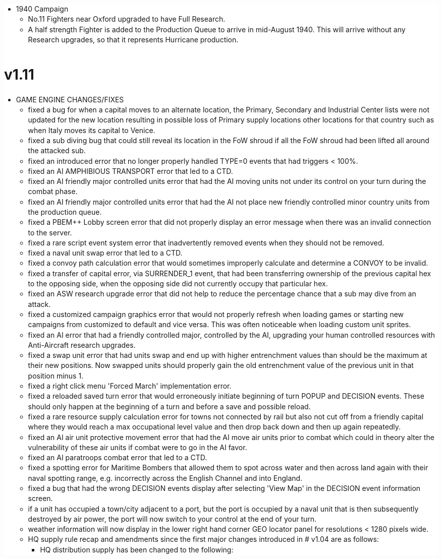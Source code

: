 - 1940 Campaign
    - No.11 Fighters near Oxford upgraded to have Full Research.
    - A half strength Fighter is added to the Production Queue to arrive in mid-August 1940. This will arrive without any Research upgrades, so that it represents Hurricane production.



# v1.11

- GAME ENGINE CHANGES/FIXES
    - fixed a bug for when a capital moves to an alternate location, the Primary, Secondary and Industrial Center lists were not updated for the new location resulting in possible loss of Primary supply locations other locations for that country such as when Italy moves its capital to Venice.
    - fixed a sub diving bug that could still reveal its location in the FoW shroud if all the FoW shroud had been lifted all around the attacked sub.
    - fixed an introduced error that no longer properly handled TYPE=0 events that had triggers < 100%.
    - fixed an AI AMPHIBIOUS TRANSPORT error that led to a CTD.
    - fixed an AI friendly major controlled units error that had the AI moving units not under its control on your turn during the combat phase.
    - fixed an AI friendly major controlled units error that had the AI not place new friendly controlled minor country units from the production queue.
    - fixed a PBEM++ Lobby screen error that did not properly display an error message when there was an invalid connection to the server.
    - fixed a rare script event system error that inadvertently removed events when they should not be removed.
    - fixed a naval unit swap error that led to a CTD.
    - fixed a convoy path calculation error that would sometimes improperly calculate and determine a CONVOY to be invalid.
    - fixed a transfer of capital error, via SURRENDER_1 event, that had been transferring ownership of the previous capital hex to the opposing side, when the opposing side did not currently occupy that particular hex.
    - fixed an ASW research upgrade error that did not help to reduce the percentage chance that a sub may dive from an attack.
    - fixed a customized campaign graphics error that would not properly refresh when loading games or starting new campaigns from customized to default and vice versa.  This was often noticeable when loading custom unit sprites.
    - fixed an AI error that had a friendly controlled major, controlled by the AI, upgrading your human controlled resources with Anti-Aircraft research upgrades.
    - fixed a swap unit error that had units swap and end up with higher entrenchment values than should be the maximum at their new positions.  Now swapped units should properly gain the old entrenchment value of the previous unit in that position minus 1.
    - fixed a right click menu 'Forced March' implementation error.
    - fixed a reloaded saved turn error that would erroneously initiate beginning of turn POPUP and DECISION events.  These should only happen at the beginning of a turn and before a save and possible reload.
    - fixed a rare resource supply calculation error for towns not connected by rail but also not cut off from a friendly capital where they would reach a max occupational level value and then drop back down and then up again repeatedly.
    - fixed an AI air unit protective movement error that had the AI move air units prior to combat which could in theory alter the vulnerability of these air units if combat were to go in the AI favor.
    - fixed an AI paratroops combat error that led to a CTD.
    - fixed a spotting error for Maritime Bombers that allowed them to spot across water and then across land again with their naval spotting range, e.g. incorrectly across the English Channel and into England.
    - fixed a bug that had the wrong DECISION events display after selecting 'View Map' in the DECISION event information screen.
    - if a unit has occupied a town/city adjacent to a port, but the port is occupied by a naval unit that is then subsequently destroyed by air power, the port will now switch to your control at the end of your turn.
    - weather information will now display in the lower right hand corner GEO locator panel for resolutions < 1280 pixels wide.
    - HQ supply rule recap and amendments since the first major changes introduced in # v1.04 are as follows:
        - HQ distribution supply has been changed to the following: